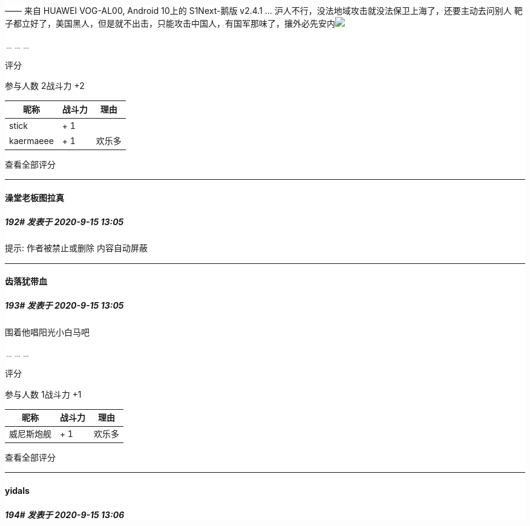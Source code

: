 —— 来自 HUAWEI VOG-AL00, Android 10上的 S1Next-鹅版 v2.4.1 ...</blockquote>
沪人不行，没法地域攻击就没法保卫上海了，还要主动去问别人
靶子都立好了，美国黑人，但是就不出击，只能攻击中国人，有国军那味了，攘外必先安内<img src="https://static.saraba1st.com/image/smiley/face2017/057.png" referrerpolicy="no-referrer">


﹍﹍﹍

评分


 参与人数 2战斗力 +2

|昵称|战斗力|理由|
|----|---|---|
| stick| + 1||
| kaermaeee| + 1|欢乐多|


查看全部评分


-----

####  澡堂老板图拉真  
##### 192#       发表于 2020-9-15 13:05

提示: 作者被禁止或删除 内容自动屏蔽


-----

####  齿落犹带血  
##### 193#       发表于 2020-9-15 13:05


围着他唱阳光小白马吧


﹍﹍﹍

评分


 参与人数 1战斗力 +1

|昵称|战斗力|理由|
|----|---|---|
| 威尼斯炮舰| + 1|欢乐多|


查看全部评分


-----

####  yidals  
##### 194#       发表于 2020-9-15 13:06

